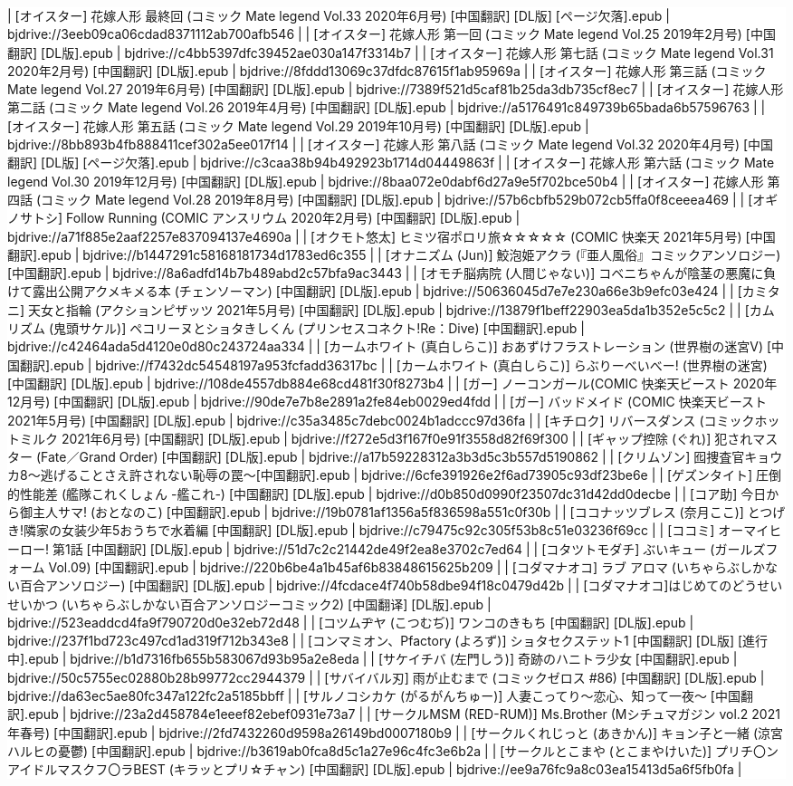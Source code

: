 | [オイスター] 花嫁人形 最終回 (コミック Mate legend Vol.33 2020年6月号) [中国翻訳] [DL版] [ページ欠落].epub | bjdrive://3eeb09ca06cdad8371112ab700afb546 |
| [オイスター] 花嫁人形 第一回 (コミック Mate legend Vol.25 2019年2月号) [中国翻訳] [DL版].epub | bjdrive://c4bb5397dfc39452ae030a147f3314b7 |
| [オイスター] 花嫁人形 第七話 (コミック Mate legend Vol.31 2020年2月号) [中国翻訳] [DL版].epub | bjdrive://8fddd13069c37dfdc87615f1ab95969a |
| [オイスター] 花嫁人形 第三話 (コミック Mate legend Vol.27 2019年6月号) [中国翻訳] [DL版].epub | bjdrive://7389f521d5caf81b25da3db735cf8ec7 |
| [オイスター] 花嫁人形 第二話 (コミック Mate legend Vol.26 2019年4月号) [中国翻訳] [DL版].epub | bjdrive://a5176491c849739b65bada6b57596763 |
| [オイスター] 花嫁人形 第五話 (コミック Mate legend Vol.29 2019年10月号) [中国翻訳] [DL版].epub | bjdrive://8bb893b4fb888411cef302a5ee017f14 |
| [オイスター] 花嫁人形 第八話 (コミック Mate legend Vol.32 2020年4月号) [中国翻訳] [DL版] [ページ欠落].epub | bjdrive://c3caa38b94b492923b1714d04449863f |
| [オイスター] 花嫁人形 第六話 (コミック Mate legend Vol.30 2019年12月号) [中国翻訳] [DL版].epub | bjdrive://8baa072e0dabf6d27a9e5f702bce50b4 |
| [オイスター] 花嫁人形 第四話 (コミック Mate legend Vol.28 2019年8月号) [中国翻訳] [DL版].epub | bjdrive://57b6cbfb529b072cb5ffa0f8ceeea469 |
| [オギノサトシ] Follow Running (COMIC アンスリウム 2020年2月号) [中国翻訳] [DL版].epub | bjdrive://a71f885e2aaf2257e837094137e4690a |
| [オクモト悠太] ヒミツ宿ポロリ旅☆☆☆☆☆ (COMIC 快楽天 2021年5月号) [中国翻訳].epub | bjdrive://b1447291c58168181734d1783ed6c355 |
| [オナニズム (Jun)] 鮫泡姫アクラ (『亜人風俗』コミックアンソロジー) [中国翻訳].epub | bjdrive://8a6adfd14b7b489abd2c57bfa9ac3443 |
| [オモチ脳病院 (人間じゃない)] コベニちゃんが陰茎の悪魔に負けて露出公開アクメキメる本 (チェンソーマン) [中国翻訳] [DL版].epub | bjdrive://50636045d7e7e230a66e3b9efc03e424 |
| [カミタニ] 天女と指輪 (アクションピザッツ 2021年5月号) [中国翻訳] [DL版].epub | bjdrive://13879f1beff22903ea5da1b352e5c5c2 |
| [カムリズム (鬼頭サケル)] ペコリーヌとショタきしくん (プリンセスコネクト!Re：Dive) [中国翻訳].epub | bjdrive://c42464ada5d4120e0d80c243724aa334 |
| [カームホワイト (真白しらこ)] おあずけフラストレーション (世界樹の迷宮V) [中国翻訳].epub | bjdrive://f7432dc54548197a953fcfadd36317bc |
| [カームホワイト (真白しらこ)] らぶりーべいべー! (世界樹の迷宮) [中国翻訳] [DL版].epub | bjdrive://108de4557db884e68cd481f30f8273b4 |
| [ガー] ノーコンガール(COMIC 快楽天ビースト 2020年12月号) [中国翻訳] [DL版].epub | bjdrive://90de7e7b8e2891a2fe84eb0029ed4fdd |
| [ガー] バッドメイド (COMIC 快楽天ビースト 2021年5月号) [中国翻訳] [DL版].epub | bjdrive://c35a3485c7debc0024b1adccc97d36fa |
| [キチロク] リバースダンス (コミックホットミルク 2021年6月号) [中国翻訳] [DL版].epub | bjdrive://f272e5d3f167f0e91f3558d82f69f300 |
| [ギャップ控除 (ぐれ)] 犯されマスター (Fate／Grand Order) [中国翻訳] [DL版].epub | bjdrive://a17b59228312a3b3d5c3b557d5190862 |
| [クリムゾン] 囮捜査官キョウカ8～逃げることさえ許されない恥辱の罠～[中国翻訳].epub | bjdrive://6cfe391926e2f6ad73905c93df23be6e |
| [ゲズンタイト] 圧倒的性能差 (艦隊これくしょん -艦これ-) [中国翻訳] [DL版].epub | bjdrive://d0b850d0990f23507dc31d42dd0decbe |
| [コア助] 今日から御主人サマ! (おとなのこ) [中国翻訳].epub | bjdrive://19b0781af1356a5f836598a551c0f30b |
| [ココナッツブレス (奈月ここ)] とつげき!隣家の女装少年5おうちで水着編 [中国翻訳] [DL版].epub | bjdrive://c79475c92c305f53b8c51e03236f69cc |
| [ココミ] オーマイヒーロー! 第1話 [中国翻訳] [DL版].epub | bjdrive://51d7c2c21442de49f2ea8e3702c7ed64 |
| [コタツトモダチ] ぶいキュー (ガールズフォーム Vol.09) [中国翻訳].epub | bjdrive://220b6be4a1b45af6b83848615625b209 |
| [コダマナオコ] ラブ アロマ (いちゃらぶしかない百合アンソロジー) [中国翻訳] [DL版].epub | bjdrive://4fcdace4f740b58dbe94f18c0479d42b |
| [コダマナオコ]はじめてのどうせいせいかつ (いちゃらぶしかない百合アンソロジーコミック2) [中国翻译] [DL版].epub | bjdrive://523eaddcd4fa9f790720d0e32eb72d48 |
| [コツムヂヤ (こつむぢ)] ワンコのきもち [中国翻訳] [DL版].epub | bjdrive://237f1bd723c497cd1ad319f712b343e8 |
| [コンマミオン、Pfactory (よろず)] ショタセクステット1 [中国翻訳] [DL版] [進行中].epub | bjdrive://b1d7316fb655b583067d93b95a2e8eda |
| [サケイチバ (左門しう)] 奇跡のハニトラ少女 [中国翻訳].epub | bjdrive://50c5755ec02880b28b99772cc2944379 |
| [サバイバル刃] 雨が止むまで (コミックゼロス #86) [中国翻訳] [DL版].epub | bjdrive://da63ec5ae80fc347a122fc2a5185bbff |
| [サルノコシカケ (がるがんちゅー)] 人妻こってり～恋心、知って一夜～ [中国翻訳].epub | bjdrive://23a2d458784e1eeef82ebef0931e73a7 |
| [サークルMSM (RED-RUM)] Ms.Brother (Mシチュマガジン vol.2 2021年春号) [中国翻訳].epub | bjdrive://2fd7432260d9598a26149bd0007180b9 |
| [サークルくれじっと (あきかん)] キョン子と一緒 (涼宮ハルヒの憂鬱) [中国翻訳].epub | bjdrive://b3619ab0fca8d5c1a27e96c4fc3e6b2a |
| [サークルとこまや (とこまやけいた)] プリチ〇ンアイドルマスクフ〇ラBEST (キラッとプリ☆チャン) [中国翻訳] [DL版].epub | bjdrive://ee9a76fc9a8c03ea15413d5a6f5fb0fa |